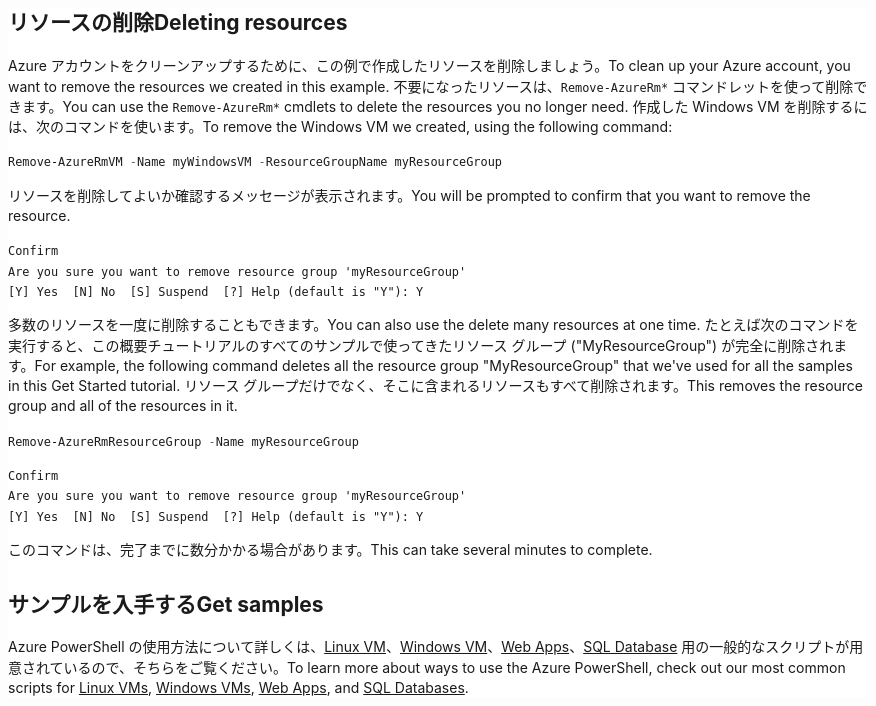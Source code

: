 ## <a name="deleting-resources"></a><span data-ttu-id="73d6a-181">リソースの削除</span><span class="sxs-lookup"><span data-stu-id="73d6a-181">Deleting resources</span></span>

<span data-ttu-id="73d6a-182">Azure アカウントをクリーンアップするために、この例で作成したリソースを削除しましょう。</span><span class="sxs-lookup"><span data-stu-id="73d6a-182">To clean up your Azure account, you want to remove the resources we created in this example.</span></span> <span data-ttu-id="73d6a-183">不要になったリソースは、`Remove-AzureRm*` コマンドレットを使って削除できます。</span><span class="sxs-lookup"><span data-stu-id="73d6a-183">You can use the `Remove-AzureRm*` cmdlets to delete the resources you no longer need.</span></span> <span data-ttu-id="73d6a-184">作成した Windows VM を削除するには、次のコマンドを使います。</span><span class="sxs-lookup"><span data-stu-id="73d6a-184">To remove the Windows VM we created, using the following command:</span></span>

```powershell
Remove-AzureRmVM -Name myWindowsVM -ResourceGroupName myResourceGroup
```

<span data-ttu-id="73d6a-185">リソースを削除してよいか確認するメッセージが表示されます。</span><span class="sxs-lookup"><span data-stu-id="73d6a-185">You will be prompted to confirm that you want to remove the resource.</span></span>

```Output
Confirm
Are you sure you want to remove resource group 'myResourceGroup'
[Y] Yes  [N] No  [S] Suspend  [?] Help (default is "Y"): Y
```

<span data-ttu-id="73d6a-186">多数のリソースを一度に削除することもできます。</span><span class="sxs-lookup"><span data-stu-id="73d6a-186">You can also use the delete many resources at one time.</span></span> <span data-ttu-id="73d6a-187">たとえば次のコマンドを実行すると、この概要チュートリアルのすべてのサンプルで使ってきたリソース グループ ("MyResourceGroup") が完全に削除されます。</span><span class="sxs-lookup"><span data-stu-id="73d6a-187">For example, the following command deletes all the resource group "MyResourceGroup" that we've used for all the samples in this Get Started tutorial.</span></span> <span data-ttu-id="73d6a-188">リソース グループだけでなく、そこに含まれるリソースもすべて削除されます。</span><span class="sxs-lookup"><span data-stu-id="73d6a-188">This removes the resource group and all of the resources in it.</span></span>

```powershell
Remove-AzureRmResourceGroup -Name myResourceGroup
```

```Output
Confirm
Are you sure you want to remove resource group 'myResourceGroup'
[Y] Yes  [N] No  [S] Suspend  [?] Help (default is "Y"): Y
```

<span data-ttu-id="73d6a-189">このコマンドは、完了までに数分かかる場合があります。</span><span class="sxs-lookup"><span data-stu-id="73d6a-189">This can take several minutes to complete.</span></span>

## <a name="get-samples"></a><span data-ttu-id="73d6a-190">サンプルを入手する</span><span class="sxs-lookup"><span data-stu-id="73d6a-190">Get samples</span></span>

<span data-ttu-id="73d6a-191">Azure PowerShell の使用方法について詳しくは、[Linux VM](/azure/virtual-machines/virtual-machines-linux-powershell-samples?toc=%2fpowershell%2fazure%%2ftoc.json)、[Windows VM](/azure/virtual-machines/virtual-machines-windows-powershell-samples?toc=%2fpowershell%2fazure%%2ftoc.json)、[Web Apps](/azure/app-service-web/app-service-powershell-samples?toc=%2fpowershell%2fazure%%2ftoc.json)、[SQL Database](/azure/sql-database/sql-database-powershell-samples?toc=%2fpowershell%2fazure%%2ftoc.json) 用の一般的なスクリプトが用意されているので、そちらをご覧ください。</span><span class="sxs-lookup"><span data-stu-id="73d6a-191">To learn more about ways to use the Azure PowerShell, check out our most common scripts for [Linux VMs](/azure/virtual-machines/virtual-machines-linux-powershell-samples?toc=%2fpowershell%2fazure%%2ftoc.json), [Windows VMs](/azure/virtual-machines/virtual-machines-windows-powershell-samples?toc=%2fpowershell%2fazure%%2ftoc.json), [Web Apps](/azure/app-service-web/app-service-powershell-samples?toc=%2fpowershell%2fazure%%2ftoc.json), and [SQL Databases](/azure/sql-database/sql-database-powershell-samples?toc=%2fpowershell%2fazure%%2ftoc.json).</span></span>

